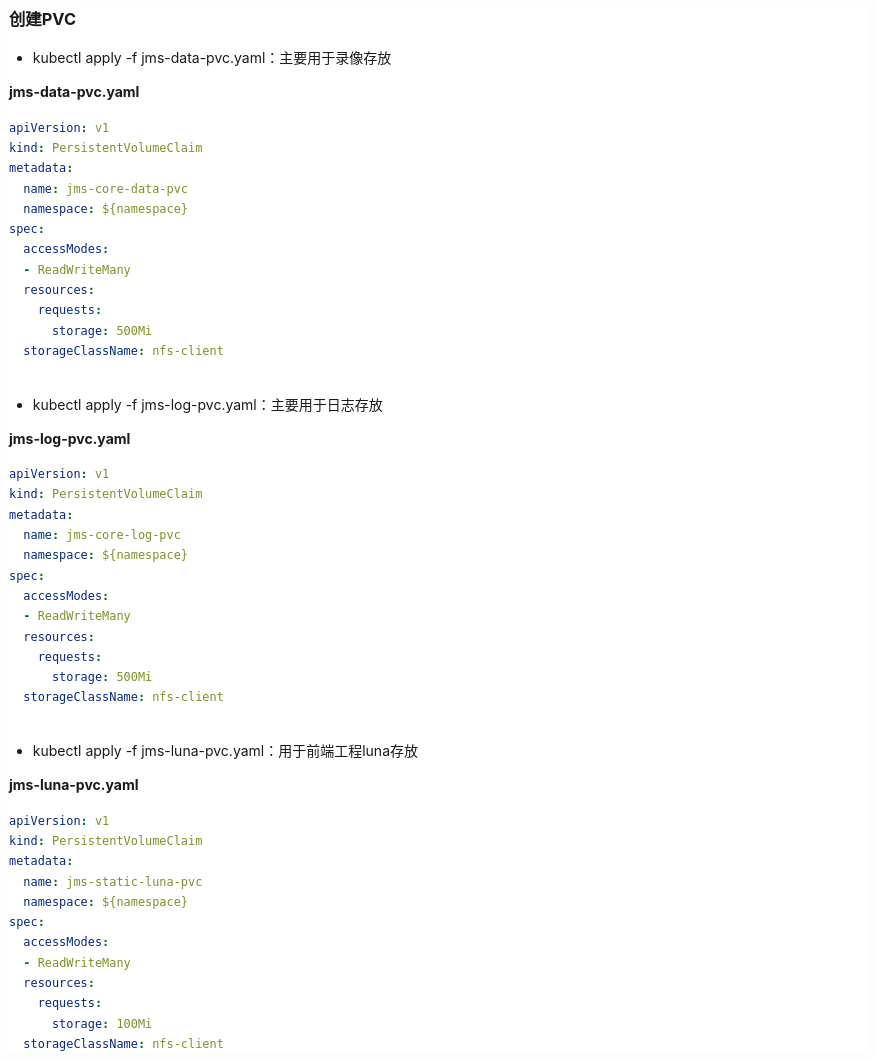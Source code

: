 ### 创建PVC

- kubectl apply -f jms-data-pvc.yaml：主要用于录像存放

**jms-data-pvc.yaml**

```yaml
apiVersion: v1
kind: PersistentVolumeClaim
metadata:
  name: jms-core-data-pvc
  namespace: ${namespace}
spec:
  accessModes:
  - ReadWriteMany
  resources:
    requests:
      storage: 500Mi
  storageClassName: nfs-client
 
```

 

- kubectl apply -f jms-log-pvc.yaml：主要用于日志存放

**jms-log-pvc.yaml**

```yaml
apiVersion: v1
kind: PersistentVolumeClaim
metadata:
  name: jms-core-log-pvc
  namespace: ${namespace}
spec:
  accessModes:
  - ReadWriteMany
  resources:
    requests:
      storage: 500Mi
  storageClassName: nfs-client
 
```

 

- kubectl apply -f jms-luna-pvc.yaml：用于前端工程luna存放

**jms-luna-pvc.yaml**

```yaml
apiVersion: v1
kind: PersistentVolumeClaim
metadata:
  name: jms-static-luna-pvc
  namespace: ${namespace}
spec:
  accessModes:
  - ReadWriteMany
  resources:
    requests:
      storage: 100Mi
  storageClassName: nfs-client
```
